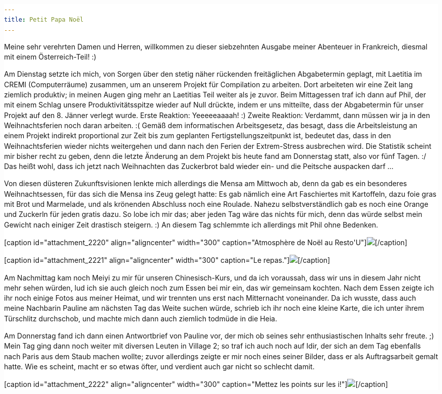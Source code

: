 ```yaml
---
title: Petit Papa Noël
---
```


Meine sehr verehrten Damen und Herren, willkommen zu dieser siebzehnten Ausgabe meiner Abenteuer in Frankreich, diesmal mit einem Österreich-Teil! :)

Am Dienstag setzte ich mich, von Sorgen über den stetig näher rückenden freitäglichen Abgabetermin geplagt, mit Laetitia im CREMI (Computerräume) zusammen, um an unserem Projekt für Compilation zu arbeiten. Dort arbeiteten wir eine Zeit lang ziemlich produktiv; in meinen Augen ging mehr an Laetitias Teil weiter als je zuvor. Beim Mittagessen traf ich dann auf Phil, der mit einem Schlag unsere Produktivitätsspitze wieder auf Null drückte, indem er uns mitteilte, dass der Abgabetermin für unser Projekt auf den 8. Jänner verlegt wurde. Erste Reaktion: Yeeeeeaaaah! :) Zweite Reaktion: Verdammt, dann müssen wir ja in den Weihnachtsferien noch daran arbeiten. :( Gemäß dem informatischen Arbeitsgesetz, das besagt, dass die Arbeitsleistung an einem Projekt indirekt proportional zur Zeit bis zum geplanten Fertigstellungszeitpunkt ist, bedeutet das, dass in den Weihnachtsferien wieder nichts weitergehen und dann nach den Ferien der Extrem-Stress ausbrechen wird. Die Statistik scheint mir bisher recht zu geben, denn die letzte Änderung an dem Projekt bis heute fand am Donnerstag statt, also vor fünf Tagen. :/ Das heißt wohl, dass ich jetzt nach Weihnachten das Zuckerbrot bald wieder ein- und die Peitsche auspacken darf ...

Von diesen düsteren Zukunftsvisionen lenkte mich allerdings die Mensa am Mittwoch ab, denn da gab es ein besonderes Weihnachtsessen, für das sich die Mensa ins Zeug gelegt hatte: Es gab nämlich eine Art Faschiertes mit Kartoffeln, dazu foie gras mit Brot und Marmelade, und als krönenden Abschluss noch eine Roulade. Nahezu selbstverständlich gab es noch eine Orange und Zuckerln für jeden gratis dazu. So lobe ich mir das; aber jeden Tag wäre das nichts für mich, denn das würde selbst mein Gewicht nach einiger Zeit drastisch steigern. :) An diesem Tag schlemmte ich allerdings mit Phil ohne Bedenken.

[caption id="attachment_2220" align="aligncenter" width="300" caption="Atmosphère de Noël au Resto'U"][![](http://youcanmakeit.at/wp-content/uploads/2012/12/Photo2326-300x225.jpg)](http://youcanmakeit.at/blog/petit-papa-noel/attachment/photo2326/)[/caption]

[caption id="attachment_2221" align="aligncenter" width="300" caption="Le repas."][![](http://youcanmakeit.at/wp-content/uploads/2012/12/Photo2328-300x225.jpg)](http://youcanmakeit.at/blog/petit-papa-noel/attachment/photo2328/)[/caption]

Am Nachmittag kam noch Meiyi zu mir für unseren Chinesisch-Kurs, und da ich voraussah, dass wir uns in diesem Jahr nicht mehr sehen würden, lud ich sie auch gleich noch zum Essen bei mir ein, das wir gemeinsam kochten. Nach dem Essen zeigte ich ihr noch einige Fotos aus meiner Heimat, und wir trennten uns erst nach Mitternacht voneinander. Da ich wusste, dass auch meine Nachbarin Pauline am nächsten Tag das Weite suchen würde, schrieb ich ihr noch eine kleine Karte, die ich unter ihrem Türschlitz durchschob, und machte mich dann auch ziemlich todmüde in die Heia.

Am Donnerstag fand ich dann einen Antwortbrief von Pauline vor, der mich ob seines sehr enthusiastischen Inhalts sehr freute. ;)
Mein Tag ging dann noch weiter mit diversen Leuten in Village 2; so traf ich auch noch auf Idir, der sich an dem Tag ebenfalls nach Paris aus dem Staub machen wollte; zuvor allerdings zeigte er mir noch eines seiner Bilder, dass er als Auftragsarbeit gemalt hatte. Wie es scheint, macht er so etwas öfter, und verdient auch gar nicht so schlecht damit.

[caption id="attachment_2222" align="aligncenter" width="300" caption="Mettez les points sur les i!"][![](http://youcanmakeit.at/wp-content/uploads/2012/12/Photo2331-300x225.jpg)](http://youcanmakeit.at/blog/petit-papa-noel/attachment/photo2331/)[/caption]
